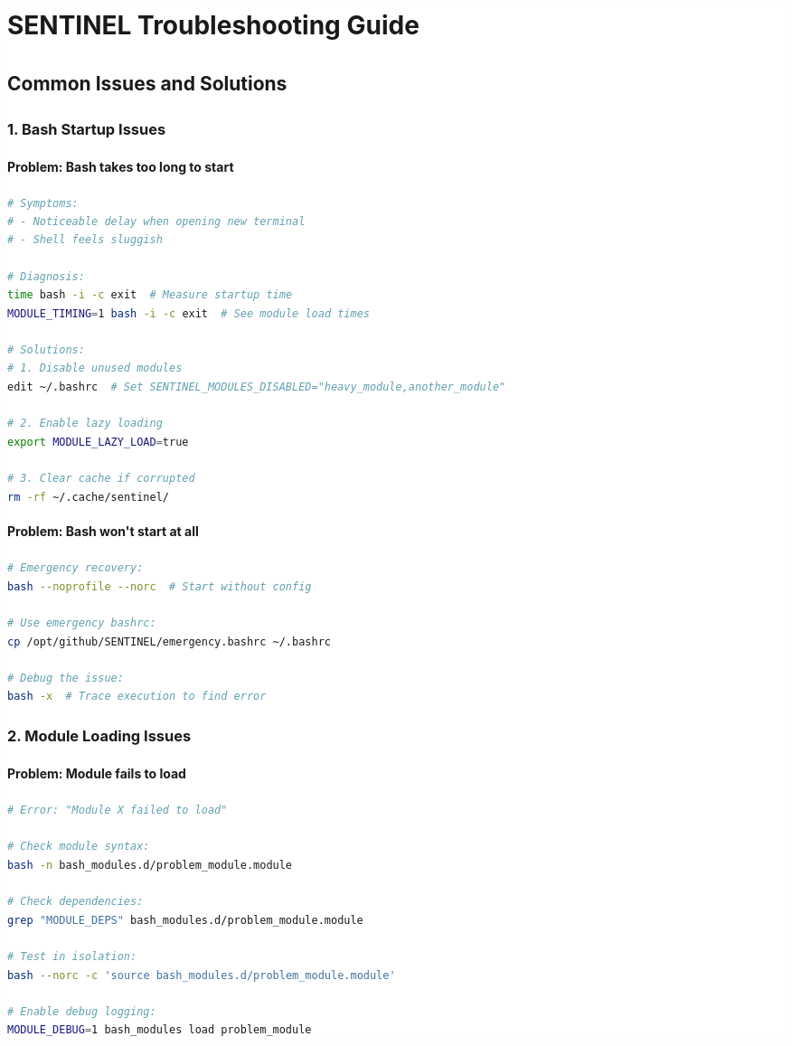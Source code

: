 # SENTINEL Troubleshooting Guide

## Common Issues and Solutions

### 1. Bash Startup Issues

#### Problem: Bash takes too long to start
```bash
# Symptoms:
# - Noticeable delay when opening new terminal
# - Shell feels sluggish

# Diagnosis:
time bash -i -c exit  # Measure startup time
MODULE_TIMING=1 bash -i -c exit  # See module load times

# Solutions:
# 1. Disable unused modules
edit ~/.bashrc  # Set SENTINEL_MODULES_DISABLED="heavy_module,another_module"

# 2. Enable lazy loading
export MODULE_LAZY_LOAD=true

# 3. Clear cache if corrupted
rm -rf ~/.cache/sentinel/
```

#### Problem: Bash won't start at all
```bash
# Emergency recovery:
bash --noprofile --norc  # Start without config

# Use emergency bashrc:
cp /opt/github/SENTINEL/emergency.bashrc ~/.bashrc

# Debug the issue:
bash -x  # Trace execution to find error
```

### 2. Module Loading Issues

#### Problem: Module fails to load
```bash
# Error: "Module X failed to load"

# Check module syntax:
bash -n bash_modules.d/problem_module.module

# Check dependencies:
grep "MODULE_DEPS" bash_modules.d/problem_module.module

# Test in isolation:
bash --norc -c 'source bash_modules.d/problem_module.module'

# Enable debug logging:
MODULE_DEBUG=1 bash_modules load problem_module
```
